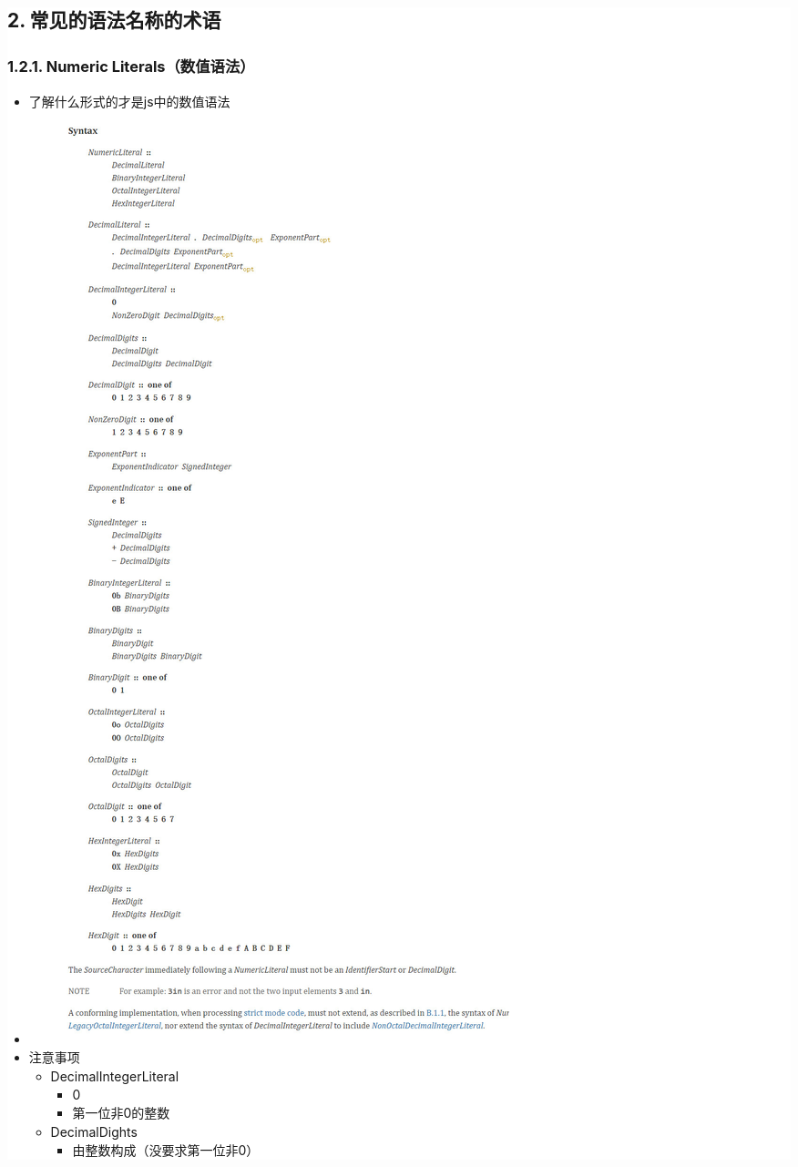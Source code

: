 ## 2. 常见的语法名称的术语
### 1.2.1. Numeric Literals（数值语法）
- <span id="numeraic-literal">了解什么形式的才是js中的数值语法</span>
- ![形式](img/numerical_iteral.JPG)
- 注意事项
  - DecimalIntegerLiteral
    - 0
    - 第一位非0的整数
  - DecimalDights
    - 由整数构成（没要求第一位非0）